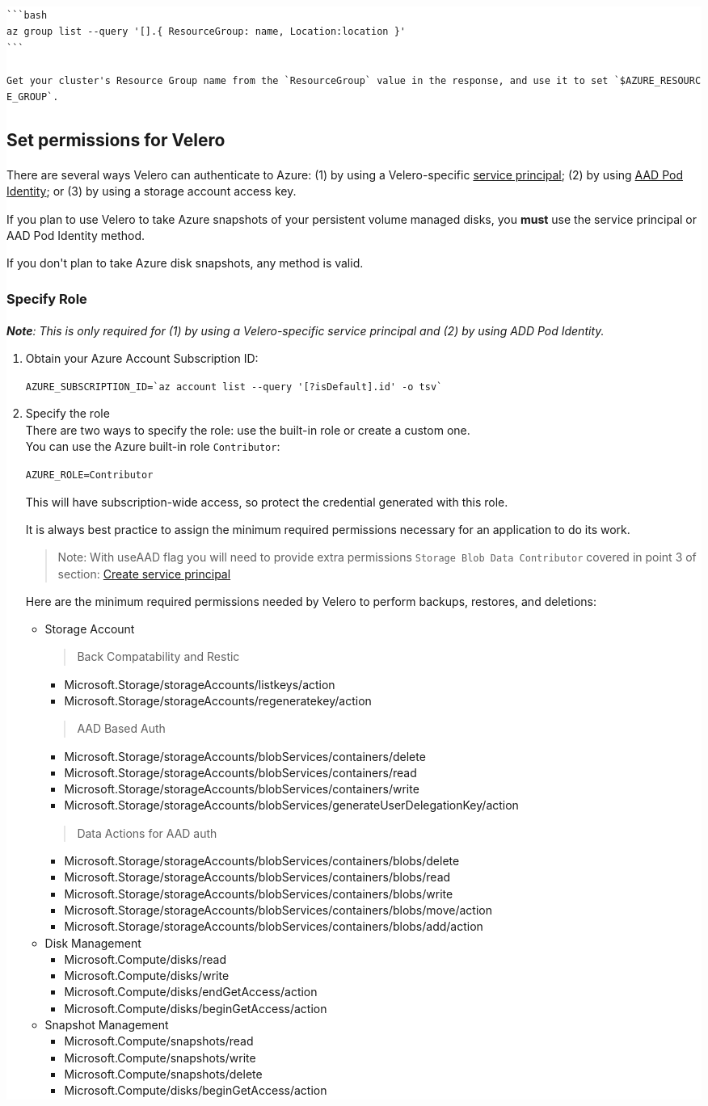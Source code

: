    ```bash
    az group list --query '[].{ ResourceGroup: name, Location:location }'
    ```

    Get your cluster's Resource Group name from the `ResourceGroup` value in the response, and use it to set `$AZURE_RESOURCE_GROUP`.

## Set permissions for Velero

There are several ways Velero can authenticate to Azure: (1) by using a Velero-specific [service principal][20]; (2) by using [AAD Pod Identity][23]; or (3) by using a storage account access key.

If you plan to use Velero to take Azure snapshots of your persistent volume managed disks, you **must** use the service principal or AAD Pod Identity method.

If you don't plan to take Azure disk snapshots, any method is valid.

### Specify Role
_**Note**: This is only required for (1) by using a Velero-specific service principal and  (2) by using ADD Pod Identity._  

1. Obtain your Azure Account Subscription ID:
   ```
   AZURE_SUBSCRIPTION_ID=`az account list --query '[?isDefault].id' -o tsv`
   ```

2. Specify the role  
There are two ways to specify the role: use the built-in role or create a custom one.  
   You can use the Azure built-in role `Contributor`:
   ```
   AZURE_ROLE=Contributor
   ```
   This will have subscription-wide access, so protect the credential generated with this role.
   
   It is always best practice to assign the minimum required permissions necessary for an application to do its work.  
   
   > Note: With useAAD flag you will need to provide extra permissions `Storage Blob Data Contributor` covered in point 3 of section: [Create service principal](#create-service-principal)

   Here are the minimum required permissions needed by Velero to perform backups, restores, and deletions:
   - Storage Account
      > Back Compatability and Restic
      - Microsoft.Storage/storageAccounts/listkeys/action  
      - Microsoft.Storage/storageAccounts/regeneratekey/action  
      > AAD Based Auth
      - Microsoft.Storage/storageAccounts/blobServices/containers/delete
      - Microsoft.Storage/storageAccounts/blobServices/containers/read
      - Microsoft.Storage/storageAccounts/blobServices/containers/write
      - Microsoft.Storage/storageAccounts/blobServices/generateUserDelegationKey/action
      > Data Actions for AAD auth
      - Microsoft.Storage/storageAccounts/blobServices/containers/blobs/delete
      - Microsoft.Storage/storageAccounts/blobServices/containers/blobs/read
      - Microsoft.Storage/storageAccounts/blobServices/containers/blobs/write
      - Microsoft.Storage/storageAccounts/blobServices/containers/blobs/move/action
      - Microsoft.Storage/storageAccounts/blobServices/containers/blobs/add/action
   - Disk Management
      - Microsoft.Compute/disks/read
      - Microsoft.Compute/disks/write
      - Microsoft.Compute/disks/endGetAccess/action
      - Microsoft.Compute/disks/beginGetAccess/action
   - Snapshot Management
      - Microsoft.Compute/snapshots/read
      - Microsoft.Compute/snapshots/write
      - Microsoft.Compute/snapshots/delete
      - Microsoft.Compute/disks/beginGetAccess/action

[1]: #Create-Azure-storage-account-and-blob-container
[2]: #Set-permissions-for-Velero
[3]: #Install-and-start-Velero
[4]: #Get-resource-group-containing-your-VMs-and-disks
[6]: https://velero.io/docs/install-overview/
[7]: backupstoragelocation.md
[8]: volumesnapshotlocation.md
[9]: https://velero.io/docs/customize-installation/
[11]: https://velero.io/docs/faq/
[12]: #create-an-additional-backup-storage-location
[13]: https://velero.io/docs/latest/api-types/backupstoragelocation/
[14]: #option-2-use-aad-pod-identity
[15]: #option-1-create-service-principal
[16]: #option-3-use-storage-account-access-key
[17]: https://kubernetes.io/docs/concepts/configuration/secret/
[20]: https://docs.microsoft.com/en-us/azure/active-directory/develop/active-directory-application-objects
[21]: https://docs.microsoft.com/en-us/cli/azure/install-azure-cli
[22]: https://docs.microsoft.com/en-us/azure/architecture/best-practices/naming-conventions#storage
[23]: https://github.com/Azure/aad-pod-identity
[24]: https://github.com/Azure/aad-pod-identity#demo
[25]: https://azure.microsoft.com/en-us/services/kubernetes-service/
[26]: https://docs.microsoft.com/en-us/azure/storage/common/storage-network-security
[27]: https://docs.microsoft.com/en-us/azure/virtual-network/virtual-network-service-endpoints-overview
[101]: https://github.com/vmware-tanzu/velero-plugin-for-microsoft-azure/workflows/Main%20CI/badge.svg
[102]: https://github.com/vmware-tanzu/velero-plugin-for-microsoft-azure/actions?query=workflow%3A"Main+CI"
[103]: https://github.com/vmware-tanzu/velero/issues/new/choose 